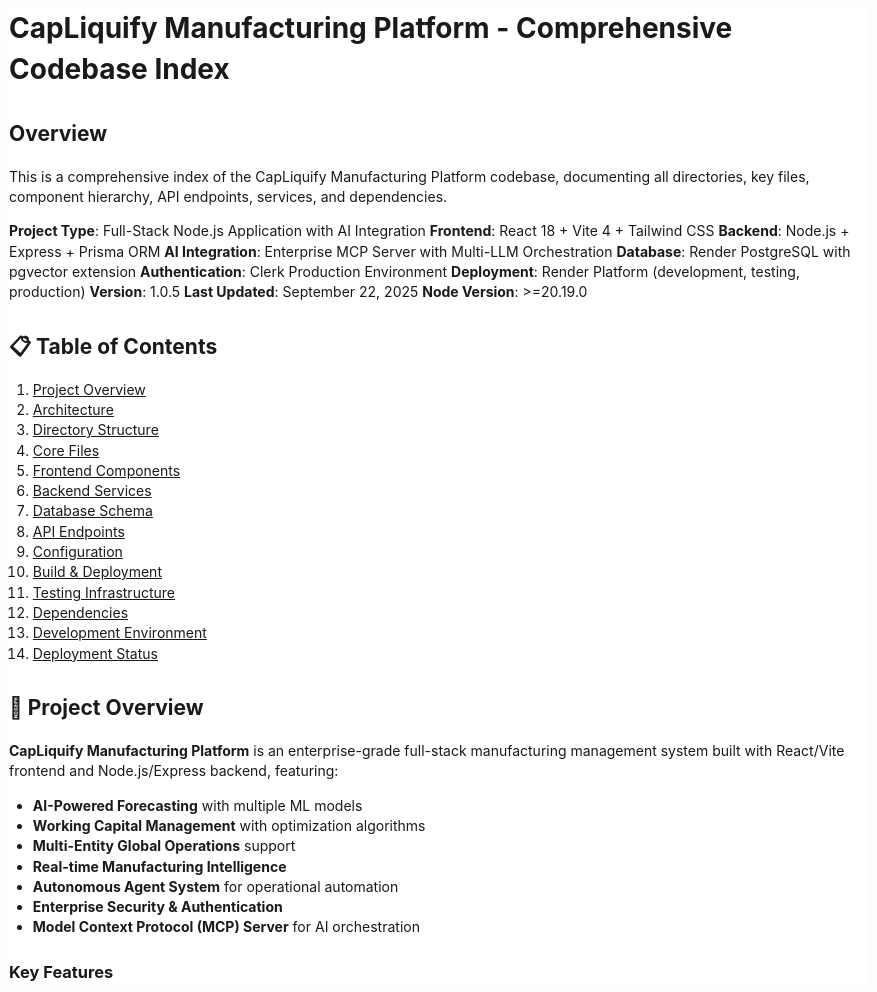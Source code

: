 # CapLiquify Manufacturing Platform - Comprehensive Codebase Index

## Overview

This is a comprehensive index of the CapLiquify Manufacturing Platform codebase, documenting all directories, key files, component hierarchy, API endpoints, services, and dependencies.

**Project Type**: Full-Stack Node.js Application with AI Integration
**Frontend**: React 18 + Vite 4 + Tailwind CSS
**Backend**: Node.js + Express + Prisma ORM
**AI Integration**: Enterprise MCP Server with Multi-LLM Orchestration
**Database**: Render PostgreSQL with pgvector extension
**Authentication**: Clerk Production Environment
**Deployment**: Render Platform (development, testing, production)
**Version**: 1.0.5
**Last Updated**: September 22, 2025
**Node Version**: >=20.19.0

## 📋 Table of Contents

1. [Project Overview](#project-overview)
2. [Architecture](#architecture)
3. [Directory Structure](#directory-structure)
4. [Core Files](#core-files)
5. [Frontend Components](#frontend-components)
6. [Backend Services](#backend-services)
7. [Database Schema](#database-schema)
8. [API Endpoints](#api-endpoints)
9. [Configuration](#configuration)
10. [Build & Deployment](#build--deployment)
11. [Testing Infrastructure](#testing-infrastructure)
12. [Dependencies](#dependencies)
13. [Development Environment](#development-environment)
14. [Deployment Status](#deployment-status)

## 🏢 Project Overview

**CapLiquify Manufacturing Platform** is an enterprise-grade full-stack manufacturing management system built with React/Vite frontend and Node.js/Express backend, featuring:

- **AI-Powered Forecasting** with multiple ML models
- **Working Capital Management** with optimization algorithms
- **Multi-Entity Global Operations** support
- **Real-time Manufacturing Intelligence**
- **Autonomous Agent System** for operational automation
- **Enterprise Security & Authentication**
- **Model Context Protocol (MCP) Server** for AI orchestration

### Key Features
